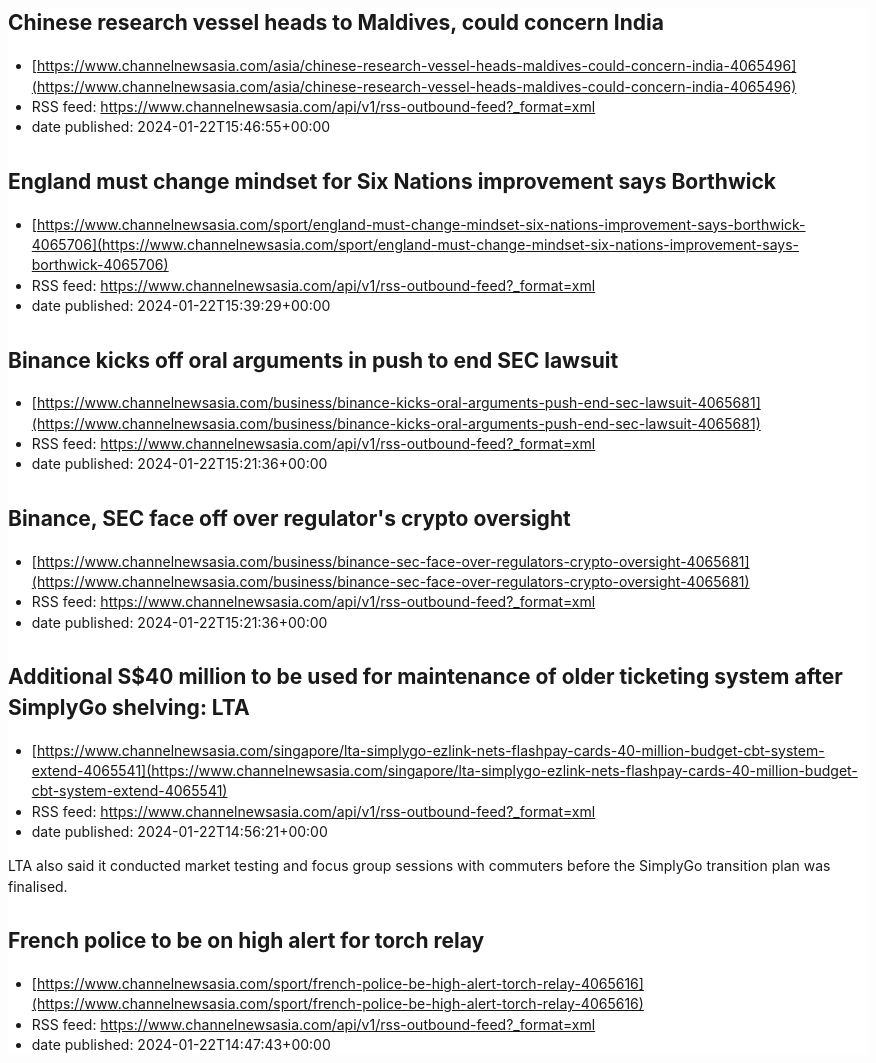 

## Chinese research vessel heads to Maldives, could concern India
 - [https://www.channelnewsasia.com/asia/chinese-research-vessel-heads-maldives-could-concern-india-4065496](https://www.channelnewsasia.com/asia/chinese-research-vessel-heads-maldives-could-concern-india-4065496)
 - RSS feed: https://www.channelnewsasia.com/api/v1/rss-outbound-feed?_format=xml
 - date published: 2024-01-22T15:46:55+00:00



## England must change mindset for Six Nations improvement says Borthwick
 - [https://www.channelnewsasia.com/sport/england-must-change-mindset-six-nations-improvement-says-borthwick-4065706](https://www.channelnewsasia.com/sport/england-must-change-mindset-six-nations-improvement-says-borthwick-4065706)
 - RSS feed: https://www.channelnewsasia.com/api/v1/rss-outbound-feed?_format=xml
 - date published: 2024-01-22T15:39:29+00:00



## Binance kicks off oral arguments in push to end SEC lawsuit
 - [https://www.channelnewsasia.com/business/binance-kicks-oral-arguments-push-end-sec-lawsuit-4065681](https://www.channelnewsasia.com/business/binance-kicks-oral-arguments-push-end-sec-lawsuit-4065681)
 - RSS feed: https://www.channelnewsasia.com/api/v1/rss-outbound-feed?_format=xml
 - date published: 2024-01-22T15:21:36+00:00



## Binance, SEC face off over regulator's crypto oversight
 - [https://www.channelnewsasia.com/business/binance-sec-face-over-regulators-crypto-oversight-4065681](https://www.channelnewsasia.com/business/binance-sec-face-over-regulators-crypto-oversight-4065681)
 - RSS feed: https://www.channelnewsasia.com/api/v1/rss-outbound-feed?_format=xml
 - date published: 2024-01-22T15:21:36+00:00



## Additional S$40 million to be used for maintenance of older ticketing system after SimplyGo shelving: LTA
 - [https://www.channelnewsasia.com/singapore/lta-simplygo-ezlink-nets-flashpay-cards-40-million-budget-cbt-system-extend-4065541](https://www.channelnewsasia.com/singapore/lta-simplygo-ezlink-nets-flashpay-cards-40-million-budget-cbt-system-extend-4065541)
 - RSS feed: https://www.channelnewsasia.com/api/v1/rss-outbound-feed?_format=xml
 - date published: 2024-01-22T14:56:21+00:00

LTA also said it conducted market testing and focus group sessions with commuters before the SimplyGo transition plan was finalised.

## French police to be on high alert for torch relay
 - [https://www.channelnewsasia.com/sport/french-police-be-high-alert-torch-relay-4065616](https://www.channelnewsasia.com/sport/french-police-be-high-alert-torch-relay-4065616)
 - RSS feed: https://www.channelnewsasia.com/api/v1/rss-outbound-feed?_format=xml
 - date published: 2024-01-22T14:47:43+00:00
